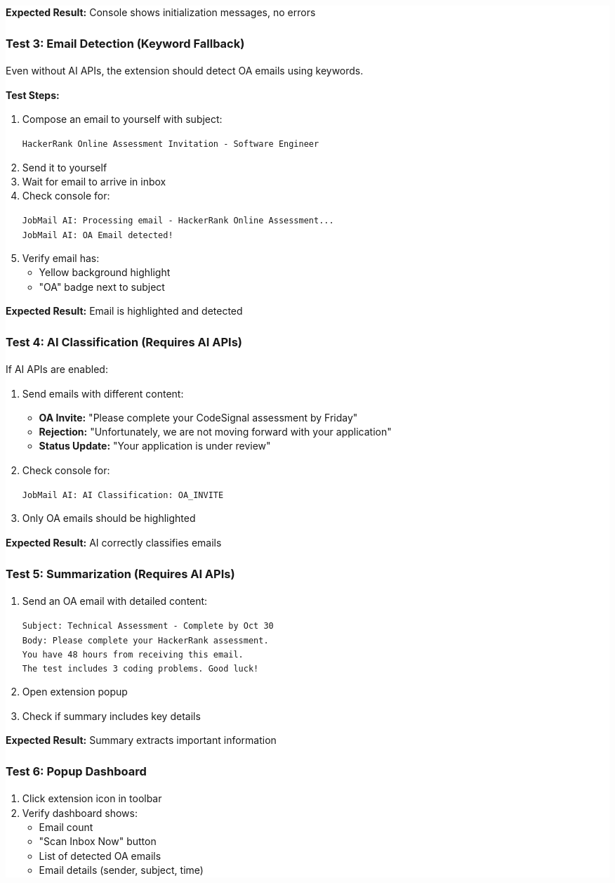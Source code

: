 **Expected Result:** Console shows initialization messages, no errors

### Test 3: Email Detection (Keyword Fallback)
Even without AI APIs, the extension should detect OA emails using keywords.

**Test Steps:**
1. Compose an email to yourself with subject:
   ```
   HackerRank Online Assessment Invitation - Software Engineer
   ```
2. Send it to yourself
3. Wait for email to arrive in inbox
4. Check console for:
   ```
   JobMail AI: Processing email - HackerRank Online Assessment...
   JobMail AI: OA Email detected!
   ```
5. Verify email has:
   - Yellow background highlight
   - "OA" badge next to subject

**Expected Result:** Email is highlighted and detected

### Test 4: AI Classification (Requires AI APIs)
If AI APIs are enabled:

1. Send emails with different content:
   - **OA Invite:** "Please complete your CodeSignal assessment by Friday"
   - **Rejection:** "Unfortunately, we are not moving forward with your application"
   - **Status Update:** "Your application is under review"

2. Check console for:
   ```
   JobMail AI: AI Classification: OA_INVITE
   ```

3. Only OA emails should be highlighted

**Expected Result:** AI correctly classifies emails

### Test 5: Summarization (Requires AI APIs)
1. Send an OA email with detailed content:
   ```
   Subject: Technical Assessment - Complete by Oct 30
   Body: Please complete your HackerRank assessment. 
   You have 48 hours from receiving this email. 
   The test includes 3 coding problems. Good luck!
   ```

2. Open extension popup
3. Check if summary includes key details

**Expected Result:** Summary extracts important information

### Test 6: Popup Dashboard
1. Click extension icon in toolbar
2. Verify dashboard shows:
   - Email count
   - "Scan Inbox Now" button
   - List of detected OA emails
   - Email details (sender, subject, time)
